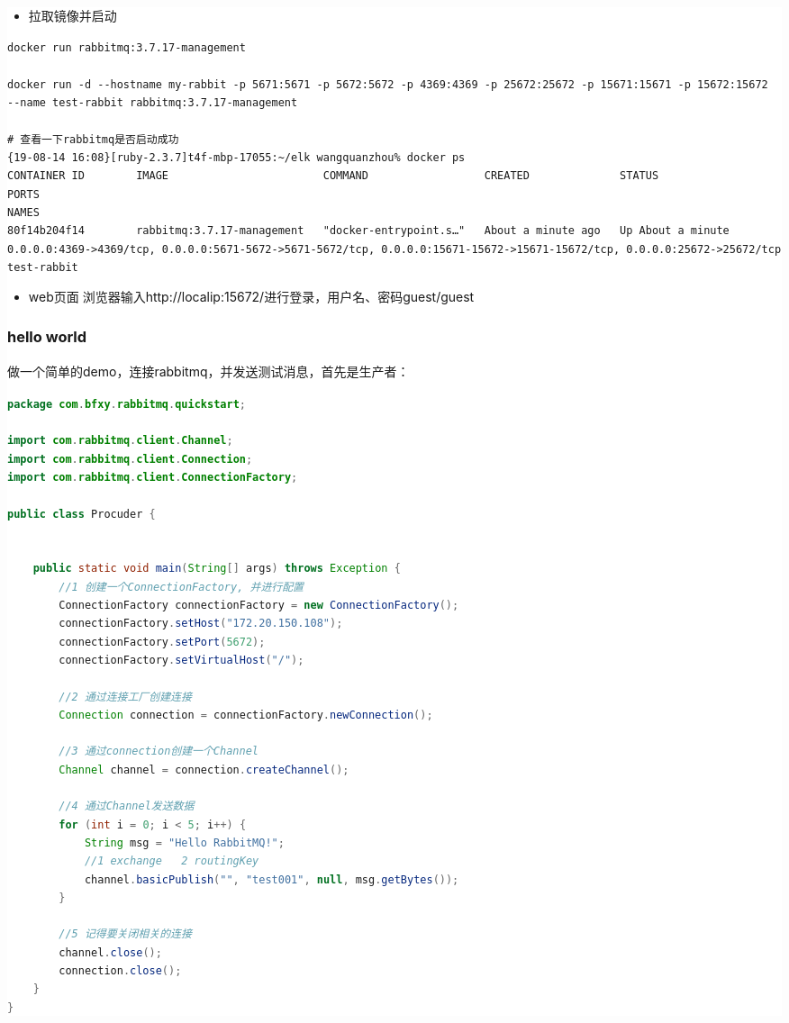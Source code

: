 - 拉取镜像并启动

 ```linux
 docker run rabbitmq:3.7.17-management
 
 docker run -d --hostname my-rabbit -p 5671:5671 -p 5672:5672 -p 4369:4369 -p 25672:25672 -p 15671:15671 -p 15672:15672  --name test-rabbit rabbitmq:3.7.17-management
 
 # 查看一下rabbitmq是否启动成功
 {19-08-14 16:08}[ruby-2.3.7]t4f-mbp-17055:~/elk wangquanzhou% docker ps
CONTAINER ID        IMAGE                        COMMAND                  CREATED              STATUS                          PORTS                                                                                                                      NAMES
80f14b204f14        rabbitmq:3.7.17-management   "docker-entrypoint.s…"   About a minute ago   Up About a minute               0.0.0.0:4369->4369/tcp, 0.0.0.0:5671-5672->5671-5672/tcp, 0.0.0.0:15671-15672->15671-15672/tcp, 0.0.0.0:25672->25672/tcp   test-rabbit
 ```

 - web页面
浏览器输入http://localip:15672/进行登录，用户名、密码guest/guest
 
### hello world
做一个简单的demo，连接rabbitmq，并发送测试消息，首先是生产者：
```java
package com.bfxy.rabbitmq.quickstart;

import com.rabbitmq.client.Channel;
import com.rabbitmq.client.Connection;
import com.rabbitmq.client.ConnectionFactory;

public class Procuder {


    public static void main(String[] args) throws Exception {
        //1 创建一个ConnectionFactory, 并进行配置
        ConnectionFactory connectionFactory = new ConnectionFactory();
        connectionFactory.setHost("172.20.150.108");
        connectionFactory.setPort(5672);
        connectionFactory.setVirtualHost("/");

        //2 通过连接工厂创建连接
        Connection connection = connectionFactory.newConnection();

        //3 通过connection创建一个Channel
        Channel channel = connection.createChannel();

        //4 通过Channel发送数据
        for (int i = 0; i < 5; i++) {
            String msg = "Hello RabbitMQ!";
            //1 exchange   2 routingKey
            channel.basicPublish("", "test001", null, msg.getBytes());
        }

        //5 记得要关闭相关的连接
        channel.close();
        connection.close();
    }
}
```


  [1]: https://github.com/Audi-A7/learn/blob/master/source/image/rabbitmq/8.png?raw=true
  [2]: https://github.com/Audi-A7/learn/blob/master/source/image/rabbitmq/9.png?raw=true
  [3]: https://github.com/Audi-A7/learn/blob/master/source/image/rabbitmq/10.png?raw=true
  [4]: https://github.com/Audi-A7/learn/blob/master/source/image/rabbitmq/unbind.png?raw=true
  [5]: https://github.com/Audi-A7/learn/blob/master/source/image/rabbitmq/11.png?raw=true
  [6]: https://github.com/Audi-A7/learn/blob/master/source/image/rabbitmq/12.png?raw=true
  [7]: https://github.com/Audi-A7/learn/blob/master/source/image/rabbitmq/%E6%B6%88%E6%81%AF%E5%8F%AF%E9%9D%A0%E6%80%A7%E6%8A%95%E9%80%92.png?raw=true
  [8]: https://github.com/Audi-A7/learn/blob/master/source/image/rabbitmq/23.png?raw=true
  [9]: https://github.com/Audi-A7/learn/blob/master/source/image/rabbitmq/24.png?raw=true
  [10]: https://github.com/Audi-A7/learn/blob/master/source/image/rabbitmq/32.png?raw=true
  [11]: https://github.com/Audi-A7/learn/blob/master/source/image/rabbitmq/33.png?raw=true